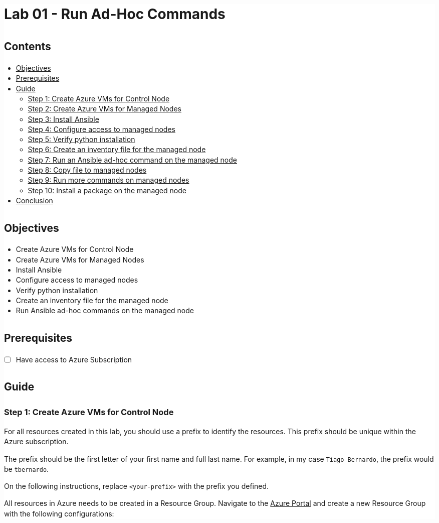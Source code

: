 # Lab 01 - Run Ad-Hoc Commands

## Contents

- [Objectives](#objectives)
- [Prerequisites](#prerequisites)
- [Guide](#guide)
  - [Step 1: Create Azure VMs for Control Node](#step-1-create-azure-vms-for-control-node)
  - [Step 2: Create Azure VMs for Managed Nodes](#step-2-create-azure-vms-for-managed-nodes)
  - [Step 3: Install Ansible](#step-3-install-ansible)
  - [Step 4: Configure access to managed nodes](#step-4-configure-access-to-managed-nodes)
  - [Step 5: Verify python installation](#step-5-verify-python-installation)
  - [Step 6: Create an inventory file for the managed node](#step-6-create-an-inventory-file-for-the-managed-node)
  - [Step 7: Run an Ansible ad-hoc command on the managed node](#step-7-run-an-ansible-ad-hoc-command-on-the-managed-node)
  - [Step 8: Copy file to managed nodes](#step-8-copy-file-to-managed-nodes)
  - [Step 9: Run more commands on managed nodes](#step-9-run-more-commands-on-managed-nodes)
  - [Step 10: Install a package on the managed node](#step-10-install-a-package-on-the-managed-node)
- [Conclusion](#conclusion)

## Objectives

- Create Azure VMs for Control Node
- Create Azure VMs for Managed Nodes
- Install Ansible
- Configure access to managed nodes
- Verify python installation
- Create an inventory file for the managed node
- Run Ansible ad-hoc commands on the managed node

## Prerequisites

- [ ] Have access to Azure Subscription

## Guide

### Step 1: Create Azure VMs for Control Node

For all resources created in this lab, you should use a prefix to identify the resources. This prefix should be unique within the Azure subscription.

The prefix should be the first letter of your first name and full last name. For example, in my case `Tiago Bernardo`, the prefix would be `tbernardo`.

On the following instructions, replace `<your-prefix>` with the prefix you defined.

All resources in Azure needs to be created in a Resource Group. Navigate to the [Azure Portal](https://portal.azure.com/#create/Microsoft.ResourceGroup) and create a new Resource Group with the following configurations:
